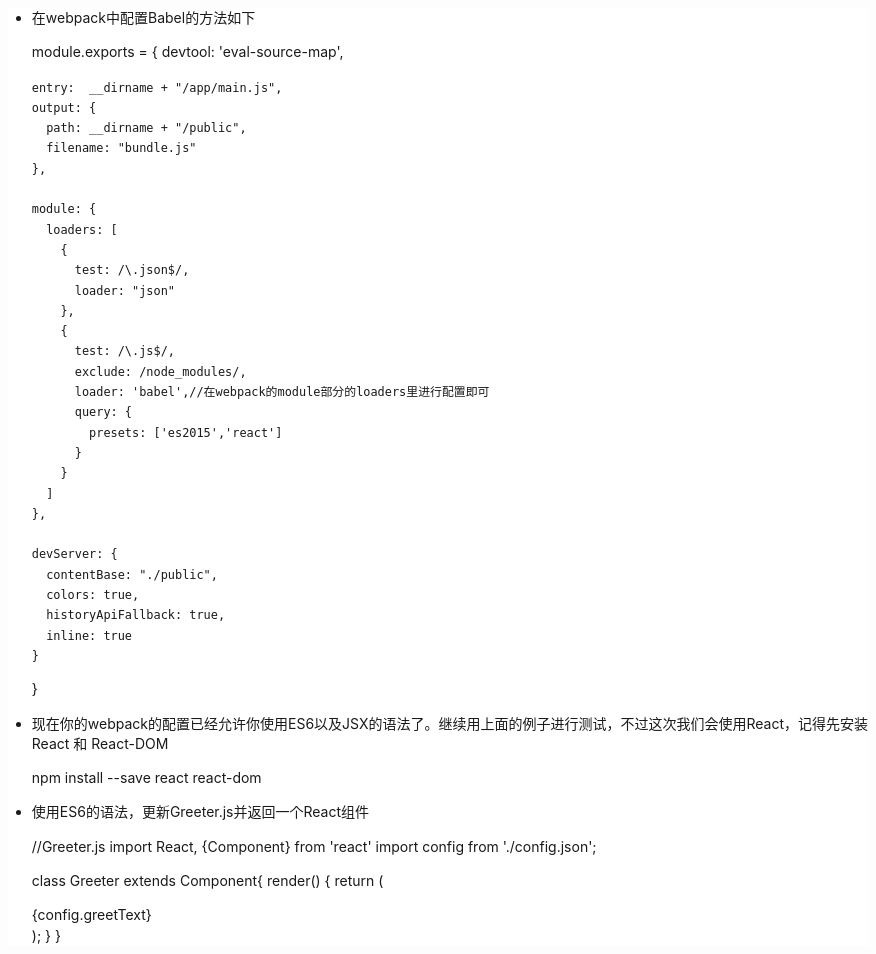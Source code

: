 - 在webpack中配置Babel的方法如下

    module.exports = {
      devtool: 'eval-source-map',

      entry:  __dirname + "/app/main.js",
      output: {
        path: __dirname + "/public",
        filename: "bundle.js"
      },

      module: {
        loaders: [
          {
            test: /\.json$/,
            loader: "json"
          },
          {
            test: /\.js$/,
            exclude: /node_modules/,
            loader: 'babel',//在webpack的module部分的loaders里进行配置即可
            query: {
              presets: ['es2015','react']
            }
          }
        ]
      },

      devServer: {
        contentBase: "./public",
        colors: true,
        historyApiFallback: true,
        inline: true
      }
    }

- 现在你的webpack的配置已经允许你使用ES6以及JSX的语法了。继续用上面的例子进行测试，不过这次我们会使用React，记得先安装 React 和 React-DOM

    npm install --save react react-dom

- 使用ES6的语法，更新Greeter.js并返回一个React组件

    //Greeter.js
    import React, {Component} from 'react'
    import config from './config.json';

    class Greeter extends Component{
      render() {
        return (
          <div>
            {config.greetText}
          </div>
        );
      }
    }
